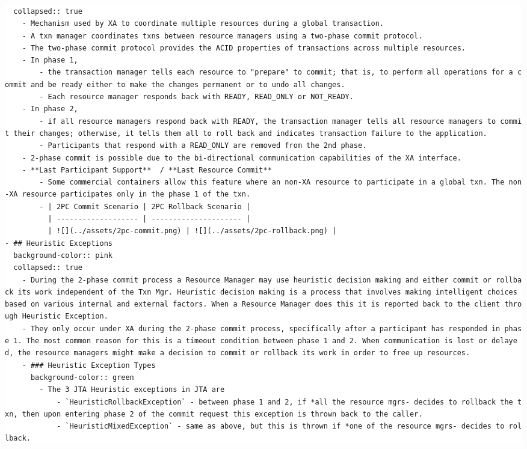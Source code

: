 	  collapsed:: true
		- Mechanism used by XA to coordinate multiple resources during a global transaction.
		- A txn manager coordinates txns between resource managers using a two-phase commit protocol.
		- The two-phase commit protocol provides the ACID properties of transactions across multiple resources.
		- In phase 1,
			- the transaction manager tells each resource to "prepare" to commit; that is, to perform all operations for a commit and be ready either to make the changes permanent or to undo all changes.
			- Each resource manager responds back with READY, READ_ONLY or NOT_READY.
		- In phase 2,
			- if all resource managers respond back with READY, the transaction manager tells all resource managers to commit their changes; otherwise, it tells them all to roll back and indicates transaction failure to the application.
			- Participants that respond with a READ_ONLY are removed from the 2nd phase.
		- 2-phase commit is possible due to the bi-directional communication capabilities of the XA interface.
		- **Last Participant Support**  / **Last Resource Commit**
			- Some commercial containers allow this feature where an non-XA resource to participate in a global txn. The non-XA resource participates only in the phase 1 of the txn.
			- | 2PC Commit Scenario | 2PC Rollback Scenario |
			  | ------------------- | --------------------- |
			  | ![](../assets/2pc-commit.png) | ![](../assets/2pc-rollback.png) |
	- ## Heuristic Exceptions
	  background-color:: pink
	  collapsed:: true
		- During the 2-phase commit process a Resource Manager may use heuristic decision making and either commit or rollback its work independent of the Txn Mgr. Heuristic decision making is a process that involves making intelligent choices based on various internal and external factors. When a Resource Manager does this it is reported back to the client through Heuristic Exception.
		- They only occur under XA during the 2-phase commit process, specifically after a participant has responded in phase 1. The most common reason for this is a timeout condition between phase 1 and 2. When communication is lost or delayed, the resource managers might make a decision to commit or rollback its work in order to free up resources.
		- ### Heuristic Exception Types
		  background-color:: green
			- The 3 JTA Heuristic exceptions in JTA are
				- `HeuristicRollbackException` - between phase 1 and 2, if *all the resource mgrs- decides to rollback the txn, then upon entering phase 2 of the commit request this exception is thrown back to the caller.
				- `HeuristicMixedException` - same as above, but this is thrown if *one of the resource mgrs- decides to rollback.